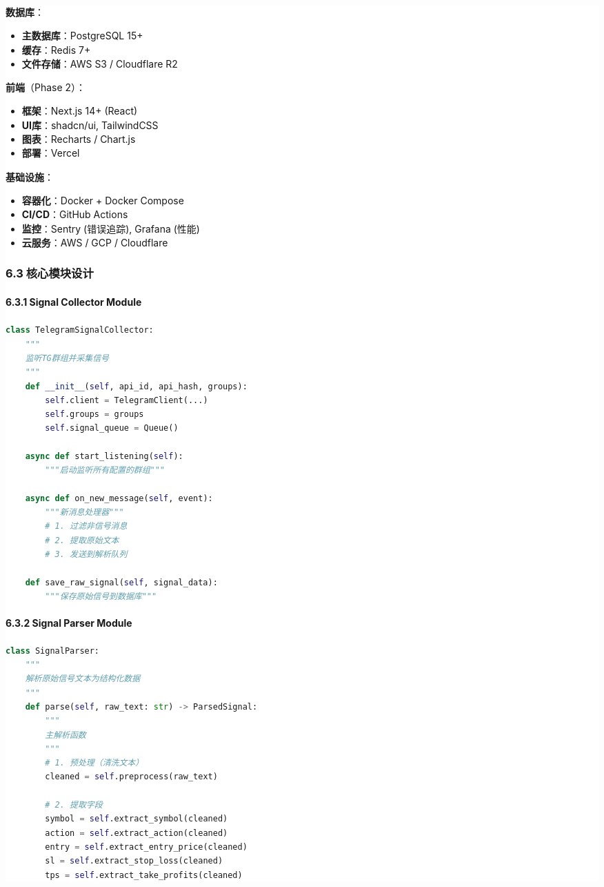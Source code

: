 **数据库**：

- **主数据库**：PostgreSQL 15+
- **缓存**：Redis 7+
- **文件存储**：AWS S3 / Cloudflare R2

**前端**（Phase 2）：

- **框架**：Next.js 14+ (React)
- **UI库**：shadcn/ui, TailwindCSS
- **图表**：Recharts / Chart.js
- **部署**：Vercel

**基础设施**：

- **容器化**：Docker + Docker Compose
- **CI/CD**：GitHub Actions
- **监控**：Sentry (错误追踪), Grafana (性能)
- **云服务**：AWS / GCP / Cloudflare

### 6.3 核心模块设计

#### 6.3.1 Signal Collector Module

```python
class TelegramSignalCollector:
    """
    监听TG群组并采集信号
    """
    def __init__(self, api_id, api_hash, groups):
        self.client = TelegramClient(...)
        self.groups = groups
        self.signal_queue = Queue()

    async def start_listening(self):
        """启动监听所有配置的群组"""

    async def on_new_message(self, event):
        """新消息处理器"""
        # 1. 过滤非信号消息
        # 2. 提取原始文本
        # 3. 发送到解析队列

    def save_raw_signal(self, signal_data):
        """保存原始信号到数据库"""
```

#### 6.3.2 Signal Parser Module

```python
class SignalParser:
    """
    解析原始信号文本为结构化数据
    """
    def parse(self, raw_text: str) -> ParsedSignal:
        """
        主解析函数
        """
        # 1. 预处理（清洗文本）
        cleaned = self.preprocess(raw_text)

        # 2. 提取字段
        symbol = self.extract_symbol(cleaned)
        action = self.extract_action(cleaned)
        entry = self.extract_entry_price(cleaned)
        sl = self.extract_stop_loss(cleaned)
        tps = self.extract_take_profits(cleaned)
```